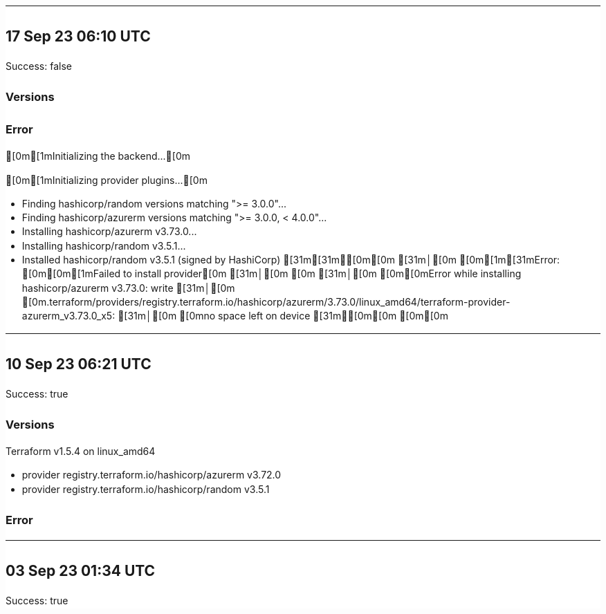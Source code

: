 
---

## 17 Sep 23 06:10 UTC

Success: false

### Versions



### Error


[0m[1mInitializing the backend...[0m

[0m[1mInitializing provider plugins...[0m
- Finding hashicorp/random versions matching ">= 3.0.0"...
- Finding hashicorp/azurerm versions matching ">= 3.0.0, < 4.0.0"...
- Installing hashicorp/azurerm v3.73.0...
- Installing hashicorp/random v3.5.1...
- Installed hashicorp/random v3.5.1 (signed by HashiCorp)
[31m[31m╷[0m[0m
[31m│[0m [0m[1m[31mError: [0m[0m[1mFailed to install provider[0m
[31m│[0m [0m
[31m│[0m [0m[0mError while installing hashicorp/azurerm v3.73.0: write
[31m│[0m [0m.terraform/providers/registry.terraform.io/hashicorp/azurerm/3.73.0/linux_amd64/terraform-provider-azurerm_v3.73.0_x5:
[31m│[0m [0mno space left on device
[31m╵[0m[0m
[0m[0m

---

## 10 Sep 23 06:21 UTC

Success: true

### Versions

Terraform v1.5.4
on linux_amd64
+ provider registry.terraform.io/hashicorp/azurerm v3.72.0
+ provider registry.terraform.io/hashicorp/random v3.5.1

### Error



---

## 03 Sep 23 01:34 UTC

Success: true
